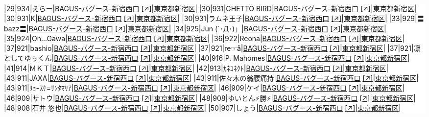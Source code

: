 |29|934|<span class="rank-name-dl">えらー</span>|<a href="/darts/rank/shops/a697a5827e8fe9ce0d9b047a20a7ba1e.html">BAGUS-バグース-新宿西口</a> <a href="https://search.dartslive.com/jp/shop/a697a5827e8fe9ce0d9b047a20a7ba1e">[↗]</a>|<a href="/darts/rank/東京都/新宿区">東京都新宿区</a>|
|30|931|<span class="rank-name-dl">GHETTO BIRD</span>|<a href="/darts/rank/shops/a697a5827e8fe9ce0d9b047a20a7ba1e.html">BAGUS-バグース-新宿西口</a> <a href="https://search.dartslive.com/jp/shop/a697a5827e8fe9ce0d9b047a20a7ba1e">[↗]</a>|<a href="/darts/rank/東京都/新宿区">東京都新宿区</a>|
|30|931|<span class="rank-name-dl">K</span>|<a href="/darts/rank/shops/a697a5827e8fe9ce0d9b047a20a7ba1e.html">BAGUS-バグース-新宿西口</a> <a href="https://search.dartslive.com/jp/shop/a697a5827e8fe9ce0d9b047a20a7ba1e">[↗]</a>|<a href="/darts/rank/東京都/新宿区">東京都新宿区</a>|
|30|931|<span class="rank-name-dl">ラムネ王子</span>|<a href="/darts/rank/shops/a697a5827e8fe9ce0d9b047a20a7ba1e.html">BAGUS-バグース-新宿西口</a> <a href="https://search.dartslive.com/jp/shop/a697a5827e8fe9ce0d9b047a20a7ba1e">[↗]</a>|<a href="/darts/rank/東京都/新宿区">東京都新宿区</a>|
|33|929|<span class="rank-name-dl">〓bazz〓</span>|<a href="/darts/rank/shops/a697a5827e8fe9ce0d9b047a20a7ba1e.html">BAGUS-バグース-新宿西口</a> <a href="https://search.dartslive.com/jp/shop/a697a5827e8fe9ce0d9b047a20a7ba1e">[↗]</a>|<a href="/darts/rank/東京都/新宿区">東京都新宿区</a>|
|34|925|<span class="rank-name-dl">Jun (´･Д･)」</span>|<a href="/darts/rank/shops/a697a5827e8fe9ce0d9b047a20a7ba1e.html">BAGUS-バグース-新宿西口</a> <a href="https://search.dartslive.com/jp/shop/a697a5827e8fe9ce0d9b047a20a7ba1e">[↗]</a>|<a href="/darts/rank/東京都/新宿区">東京都新宿区</a>|
|35|924|<span class="rank-name-dl">Oh...Gawa</span>|<a href="/darts/rank/shops/a697a5827e8fe9ce0d9b047a20a7ba1e.html">BAGUS-バグース-新宿西口</a> <a href="https://search.dartslive.com/jp/shop/a697a5827e8fe9ce0d9b047a20a7ba1e">[↗]</a>|<a href="/darts/rank/東京都/新宿区">東京都新宿区</a>|
|36|922|<span class="rank-name-dl">Reona</span>|<a href="/darts/rank/shops/a697a5827e8fe9ce0d9b047a20a7ba1e.html">BAGUS-バグース-新宿西口</a> <a href="https://search.dartslive.com/jp/shop/a697a5827e8fe9ce0d9b047a20a7ba1e">[↗]</a>|<a href="/darts/rank/東京都/新宿区">東京都新宿区</a>|
|37|921|<span class="rank-name-dl">bashio</span>|<a href="/darts/rank/shops/a697a5827e8fe9ce0d9b047a20a7ba1e.html">BAGUS-バグース-新宿西口</a> <a href="https://search.dartslive.com/jp/shop/a697a5827e8fe9ce0d9b047a20a7ba1e">[↗]</a>|<a href="/darts/rank/東京都/新宿区">東京都新宿区</a>|
|37|921|<span class="rank-name-dl">re☞å</span>|<a href="/darts/rank/shops/a697a5827e8fe9ce0d9b047a20a7ba1e.html">BAGUS-バグース-新宿西口</a> <a href="https://search.dartslive.com/jp/shop/a697a5827e8fe9ce0d9b047a20a7ba1e">[↗]</a>|<a href="/darts/rank/東京都/新宿区">東京都新宿区</a>|
|37|921|<span class="rank-name-dl">凛としてゆぅくん</span>|<a href="/darts/rank/shops/a697a5827e8fe9ce0d9b047a20a7ba1e.html">BAGUS-バグース-新宿西口</a> <a href="https://search.dartslive.com/jp/shop/a697a5827e8fe9ce0d9b047a20a7ba1e">[↗]</a>|<a href="/darts/rank/東京都/新宿区">東京都新宿区</a>|
|40|916|<span class="rank-name-dl">P. Mahomes</span>|<a href="/darts/rank/shops/a697a5827e8fe9ce0d9b047a20a7ba1e.html">BAGUS-バグース-新宿西口</a> <a href="https://search.dartslive.com/jp/shop/a697a5827e8fe9ce0d9b047a20a7ba1e">[↗]</a>|<a href="/darts/rank/東京都/新宿区">東京都新宿区</a>|
|41|914|<span class="rank-name-dl">ＭＫＴ</span>|<a href="/darts/rank/shops/a697a5827e8fe9ce0d9b047a20a7ba1e.html">BAGUS-バグース-新宿西口</a> <a href="https://search.dartslive.com/jp/shop/a697a5827e8fe9ce0d9b047a20a7ba1e">[↗]</a>|<a href="/darts/rank/東京都/新宿区">東京都新宿区</a>|
|42|913|<span class="rank-name-dl">ｶﾈｺﾈｸﾄ</span>|<a href="/darts/rank/shops/a697a5827e8fe9ce0d9b047a20a7ba1e.html">BAGUS-バグース-新宿西口</a> <a href="https://search.dartslive.com/jp/shop/a697a5827e8fe9ce0d9b047a20a7ba1e">[↗]</a>|<a href="/darts/rank/東京都/新宿区">東京都新宿区</a>|
|43|911|<span class="rank-name-dl">JAXA</span>|<a href="/darts/rank/shops/a697a5827e8fe9ce0d9b047a20a7ba1e.html">BAGUS-バグース-新宿西口</a> <a href="https://search.dartslive.com/jp/shop/a697a5827e8fe9ce0d9b047a20a7ba1e">[↗]</a>|<a href="/darts/rank/東京都/新宿区">東京都新宿区</a>|
|43|911|<span class="rank-name-dl">佐々木の翁腰痛持</span>|<a href="/darts/rank/shops/a697a5827e8fe9ce0d9b047a20a7ba1e.html">BAGUS-バグース-新宿西口</a> <a href="https://search.dartslive.com/jp/shop/a697a5827e8fe9ce0d9b047a20a7ba1e">[↗]</a>|<a href="/darts/rank/東京都/新宿区">東京都新宿区</a>|
|43|911|<span class="rank-name-dl">ﾘｮｰｽｹ=ｻﾝﾀﾏﾘｱ</span>|<a href="/darts/rank/shops/a697a5827e8fe9ce0d9b047a20a7ba1e.html">BAGUS-バグース-新宿西口</a> <a href="https://search.dartslive.com/jp/shop/a697a5827e8fe9ce0d9b047a20a7ba1e">[↗]</a>|<a href="/darts/rank/東京都/新宿区">東京都新宿区</a>|
|46|909|<span class="rank-name-dl">ケイ</span>|<a href="/darts/rank/shops/a697a5827e8fe9ce0d9b047a20a7ba1e.html">BAGUS-バグース-新宿西口</a> <a href="https://search.dartslive.com/jp/shop/a697a5827e8fe9ce0d9b047a20a7ba1e">[↗]</a>|<a href="/darts/rank/東京都/新宿区">東京都新宿区</a>|
|46|909|<span class="rank-name-dl">サトウ</span>|<a href="/darts/rank/shops/a697a5827e8fe9ce0d9b047a20a7ba1e.html">BAGUS-バグース-新宿西口</a> <a href="https://search.dartslive.com/jp/shop/a697a5827e8fe9ce0d9b047a20a7ba1e">[↗]</a>|<a href="/darts/rank/東京都/新宿区">東京都新宿区</a>|
|48|908|<span class="rank-name-dl">ゆいとん⚡勝⚡</span>|<a href="/darts/rank/shops/a697a5827e8fe9ce0d9b047a20a7ba1e.html">BAGUS-バグース-新宿西口</a> <a href="https://search.dartslive.com/jp/shop/a697a5827e8fe9ce0d9b047a20a7ba1e">[↗]</a>|<a href="/darts/rank/東京都/新宿区">東京都新宿区</a>|
|48|908|<span class="rank-name-dl">石井 悠也</span>|<a href="/darts/rank/shops/a697a5827e8fe9ce0d9b047a20a7ba1e.html">BAGUS-バグース-新宿西口</a> <a href="https://search.dartslive.com/jp/shop/a697a5827e8fe9ce0d9b047a20a7ba1e">[↗]</a>|<a href="/darts/rank/東京都/新宿区">東京都新宿区</a>|
|50|907|<span class="rank-name-dl">しょう</span>|<a href="/darts/rank/shops/a697a5827e8fe9ce0d9b047a20a7ba1e.html">BAGUS-バグース-新宿西口</a> <a href="https://search.dartslive.com/jp/shop/a697a5827e8fe9ce0d9b047a20a7ba1e">[↗]</a>|<a href="/darts/rank/東京都/新宿区">東京都新宿区</a>|
